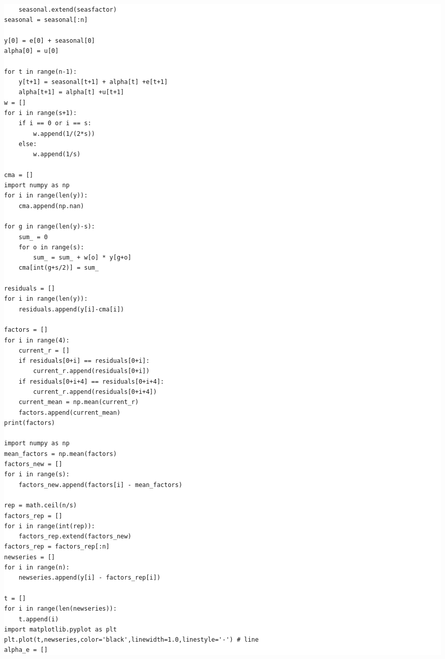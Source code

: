 ```
    seasonal.extend(seasfactor)
seasonal = seasonal[:n]

y[0] = e[0] + seasonal[0]
alpha[0] = u[0]

for t in range(n-1):
    y[t+1] = seasonal[t+1] + alpha[t] +e[t+1]
    alpha[t+1] = alpha[t] +u[t+1]
w = []
for i in range(s+1):
    if i == 0 or i == s:
	    w.append(1/(2*s))
    else:
	    w.append(1/s)
        
cma = []
import numpy as np
for i in range(len(y)):
    cma.append(np.nan)

for g in range(len(y)-s):
    sum_ = 0
    for o in range(s):
	    sum_ = sum_ + w[o] * y[g+o]
    cma[int(g+s/2)] = sum_

residuals = []
for i in range(len(y)):
    residuals.append(y[i]-cma[i])

factors = []
for i in range(4):
    current_r = []
    if residuals[0+i] == residuals[0+i]:
        current_r.append(residuals[0+i])
    if residuals[0+i+4] == residuals[0+i+4]:
        current_r.append(residuals[0+i+4])
    current_mean = np.mean(current_r)
    factors.append(current_mean)
print(factors)

import numpy as np
mean_factors = np.mean(factors)
factors_new = []
for i in range(s):
    factors_new.append(factors[i] - mean_factors)

rep = math.ceil(n/s)
factors_rep = []
for i in range(int(rep)):
    factors_rep.extend(factors_new)
factors_rep = factors_rep[:n]
newseries = []
for i in range(n):
    newseries.append(y[i] - factors_rep[i])

t = []
for i in range(len(newseries)):
    t.append(i)
import matplotlib.pyplot as plt
plt.plot(t,newseries,color='black',linewidth=1.0,linestyle='-') # line
alpha_e = []
```